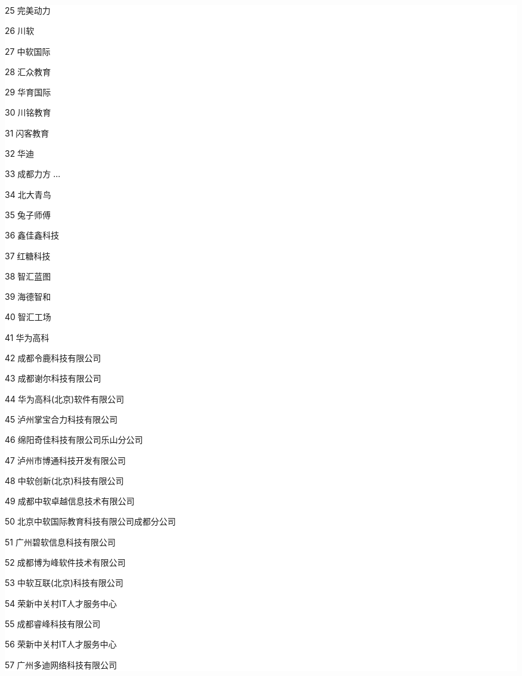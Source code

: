 25 完美动力

26 川软

27 中软国际

28 汇众教育

29 华育国际

30 川铭教育

31 闪客教育

32 华迪

33 成都力方 ...

34 北大青鸟

35 兔子师傅

36 鑫佳鑫科技

37 红糖科技

38 智汇蓝图

39 海德智和

40 智汇工场

41 华为高科

42 成都令鹿科技有限公司

43 成都谢尔科技有限公司

44 华为高科(北京)软件有限公司

45 泸州掌宝合力科技有限公司

46 绵阳奇佳科技有限公司乐山分公司

47 泸州市博通科技开发有限公司

48 中软创新(北京)科技有限公司

49 成都中软卓越信息技术有限公司

50 北京中软国际教育科技有限公司成都分公司

51 广州碧软信息科技有限公司

52 成都博为峰软件技术有限公司

53 中软互联(北京)科技有限公司

54 荣新中关村IT人才服务中心

55 成都睿峰科技有限公司	

56 荣新中关村IT人才服务中心

57 广州多迪网络科技有限公司
